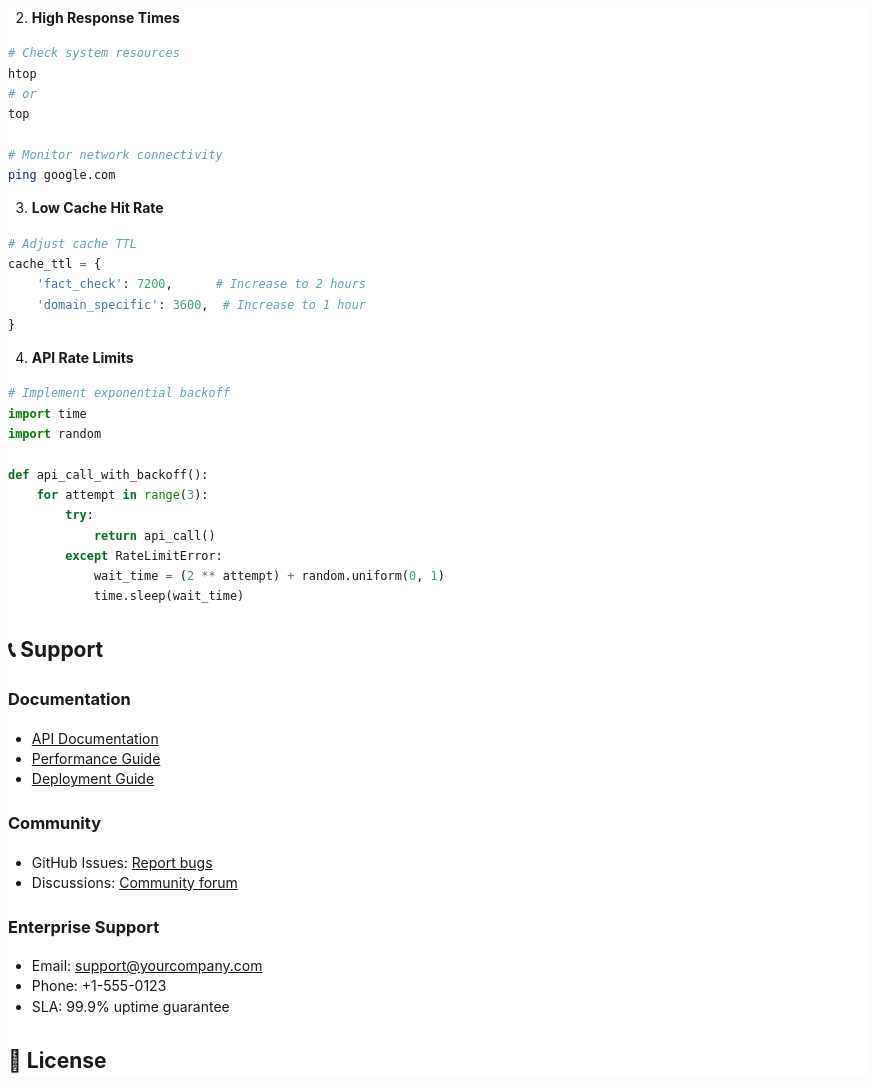 2. **High Response Times**
```bash
# Check system resources
htop
# or
top

# Monitor network connectivity
ping google.com
```

3. **Low Cache Hit Rate**
```python
# Adjust cache TTL
cache_ttl = {
    'fact_check': 7200,      # Increase to 2 hours
    'domain_specific': 3600,  # Increase to 1 hour
}
```

4. **API Rate Limits**
```python
# Implement exponential backoff
import time
import random

def api_call_with_backoff():
    for attempt in range(3):
        try:
            return api_call()
        except RateLimitError:
            wait_time = (2 ** attempt) + random.uniform(0, 1)
            time.sleep(wait_time)
```

## 📞 Support

### Documentation
- [API Documentation](http://localhost:8002/docs)
- [Performance Guide](docs/performance.md)
- [Deployment Guide](docs/deployment.md)

### Community
- GitHub Issues: [Report bugs](https://github.com/your-repo/issues)
- Discussions: [Community forum](https://github.com/your-repo/discussions)

### Enterprise Support
- Email: support@yourcompany.com
- Phone: +1-555-0123
- SLA: 99.9% uptime guarantee

## 📄 License
